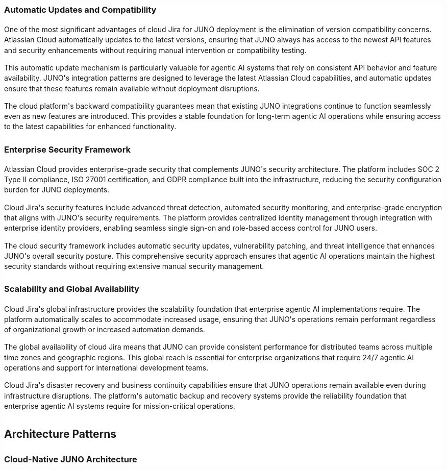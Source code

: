 ### Automatic Updates and Compatibility

One of the most significant advantages of cloud Jira for JUNO deployment is the elimination of version compatibility concerns. Atlassian Cloud automatically updates to the latest versions, ensuring that JUNO always has access to the newest API features and security enhancements without requiring manual intervention or compatibility testing.

This automatic update mechanism is particularly valuable for agentic AI systems that rely on consistent API behavior and feature availability. JUNO's integration patterns are designed to leverage the latest Atlassian Cloud capabilities, and automatic updates ensure that these features remain available without deployment disruptions.

The cloud platform's backward compatibility guarantees mean that existing JUNO integrations continue to function seamlessly even as new features are introduced. This provides a stable foundation for long-term agentic AI operations while ensuring access to the latest capabilities for enhanced functionality.

### Enterprise Security Framework

Atlassian Cloud provides enterprise-grade security that complements JUNO's security architecture. The platform includes SOC 2 Type II compliance, ISO 27001 certification, and GDPR compliance built into the infrastructure, reducing the security configuration burden for JUNO deployments.

Cloud Jira's security features include advanced threat detection, automated security monitoring, and enterprise-grade encryption that aligns with JUNO's security requirements. The platform provides centralized identity management through integration with enterprise identity providers, enabling seamless single sign-on and role-based access control for JUNO users.

The cloud security framework includes automatic security updates, vulnerability patching, and threat intelligence that enhances JUNO's overall security posture. This comprehensive security approach ensures that agentic AI operations maintain the highest security standards without requiring extensive manual security management.

### Scalability and Global Availability

Cloud Jira's global infrastructure provides the scalability foundation that enterprise agentic AI implementations require. The platform automatically scales to accommodate increased usage, ensuring that JUNO's operations remain performant regardless of organizational growth or increased automation demands.

The global availability of cloud Jira means that JUNO can provide consistent performance for distributed teams across multiple time zones and geographic regions. This global reach is essential for enterprise organizations that require 24/7 agentic AI operations and support for international development teams.

Cloud Jira's disaster recovery and business continuity capabilities ensure that JUNO operations remain available even during infrastructure disruptions. The platform's automatic backup and recovery systems provide the reliability foundation that enterprise agentic AI systems require for mission-critical operations.



## Architecture Patterns

### Cloud-Native JUNO Architecture
